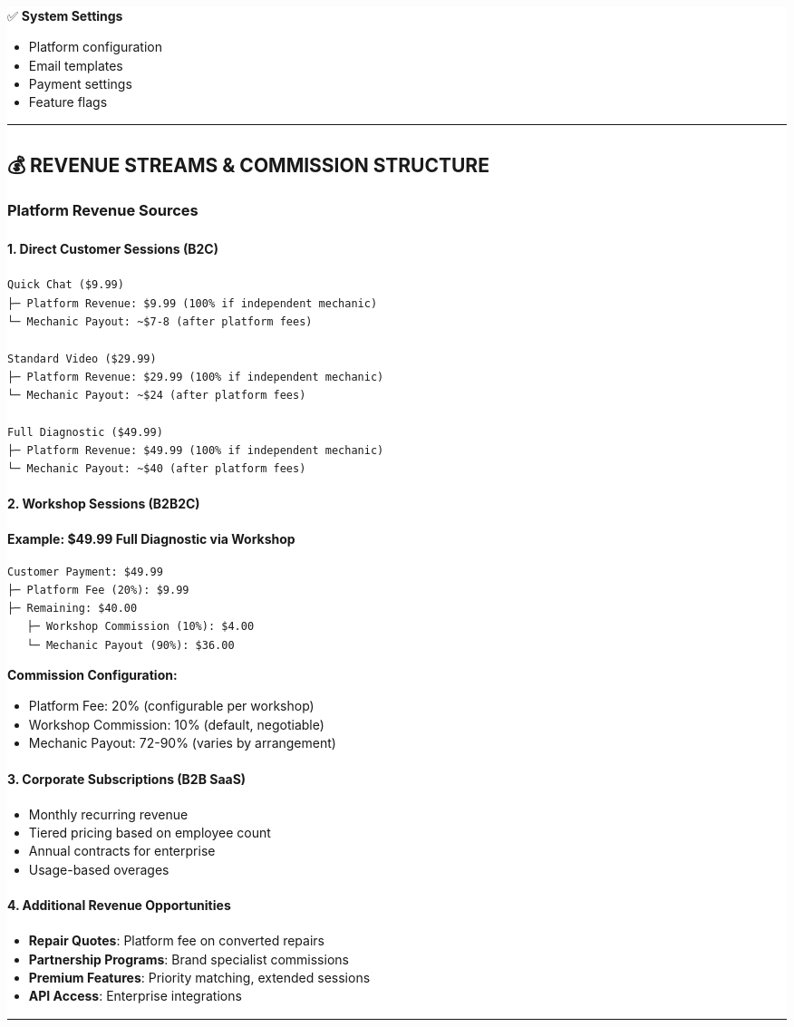 ✅ **System Settings**
- Platform configuration
- Email templates
- Payment settings
- Feature flags

---

## 💰 REVENUE STREAMS & COMMISSION STRUCTURE

### Platform Revenue Sources

#### 1. Direct Customer Sessions (B2C)
```
Quick Chat ($9.99)
├─ Platform Revenue: $9.99 (100% if independent mechanic)
└─ Mechanic Payout: ~$7-8 (after platform fees)

Standard Video ($29.99)
├─ Platform Revenue: $29.99 (100% if independent mechanic)
└─ Mechanic Payout: ~$24 (after platform fees)

Full Diagnostic ($49.99)
├─ Platform Revenue: $49.99 (100% if independent mechanic)
└─ Mechanic Payout: ~$40 (after platform fees)
```

#### 2. Workshop Sessions (B2B2C)
**Example: $49.99 Full Diagnostic via Workshop**
```
Customer Payment: $49.99
├─ Platform Fee (20%): $9.99
├─ Remaining: $40.00
   ├─ Workshop Commission (10%): $4.00
   └─ Mechanic Payout (90%): $36.00
```

**Commission Configuration:**
- Platform Fee: 20% (configurable per workshop)
- Workshop Commission: 10% (default, negotiable)
- Mechanic Payout: 72-90% (varies by arrangement)

#### 3. Corporate Subscriptions (B2B SaaS)
- Monthly recurring revenue
- Tiered pricing based on employee count
- Annual contracts for enterprise
- Usage-based overages

#### 4. Additional Revenue Opportunities
- **Repair Quotes**: Platform fee on converted repairs
- **Partnership Programs**: Brand specialist commissions
- **Premium Features**: Priority matching, extended sessions
- **API Access**: Enterprise integrations

---